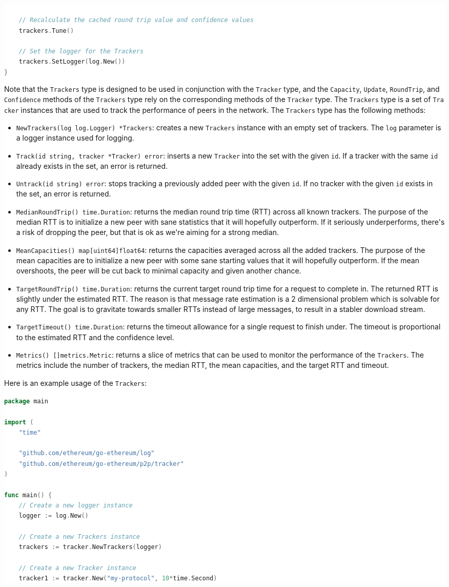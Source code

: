 ```go

	// Recalculate the cached round trip value and confidence values
	trackers.Tune()

	// Set the logger for the Trackers
	trackers.SetLogger(log.New())
}
```

Note that the `Trackers` type is designed to be used in conjunction with the `Tracker` type, and the `Capacity`, `Update`, `RoundTrip`, and `Confidence` methods of the `Trackers` type rely on the corresponding methods of the `Tracker` type. The `Trackers` type is a set of `Tracker` instances that are used to track the performance of peers in the network. The `Trackers` type has the following methods:

- `NewTrackers(log log.Logger) *Trackers`: creates a new `Trackers` instance with an empty set of trackers. The `log` parameter is a logger instance used for logging.

- `Track(id string, tracker *Tracker) error`: inserts a new `Tracker` into the set with the given `id`. If a tracker with the same `id` already exists in the set, an error is returned.

- `Untrack(id string) error`: stops tracking a previously added peer with the given `id`. If no tracker with the given `id` exists in the set, an error is returned.

- `MedianRoundTrip() time.Duration`: returns the median round trip time (RTT) across all known trackers. The purpose of the median RTT is to initialize a new peer with sane statistics that it will hopefully outperform. If it seriously underperforms, there's a risk of dropping the peer, but that is ok as we're aiming for a strong median.

- `MeanCapacities() map[uint64]float64`: returns the capacities averaged across all the added trackers. The purpose of the mean capacities are to initialize a new peer with some sane starting values that it will hopefully outperform. If the mean overshoots, the peer will be cut back to minimal capacity and given another chance.

- `TargetRoundTrip() time.Duration`: returns the current target round trip time for a request to complete in. The returned RTT is slightly under the estimated RTT. The reason is that message rate estimation is a 2 dimensional problem which is solvable for any RTT. The goal is to gravitate towards smaller RTTs instead of large messages, to result in a stabler download stream.

- `TargetTimeout() time.Duration`: returns the timeout allowance for a single request to finish under. The timeout is proportional to the estimated RTT and the confidence level.

- `Metrics() []metrics.Metric`: returns a slice of metrics that can be used to monitor the performance of the `Trackers`. The metrics include the number of trackers, the median RTT, the mean capacities, and the target RTT and timeout.

Here is an example usage of the `Trackers`:

```go
package main

import (
	"time"

	"github.com/ethereum/go-ethereum/log"
	"github.com/ethereum/go-ethereum/p2p/tracker"
)

func main() {
	// Create a new logger instance
	logger := log.New()

	// Create a new Trackers instance
	trackers := tracker.NewTrackers(logger)

	// Create a new Tracker instance
	tracker1 := tracker.New("my-protocol", 10*time.Second)

```